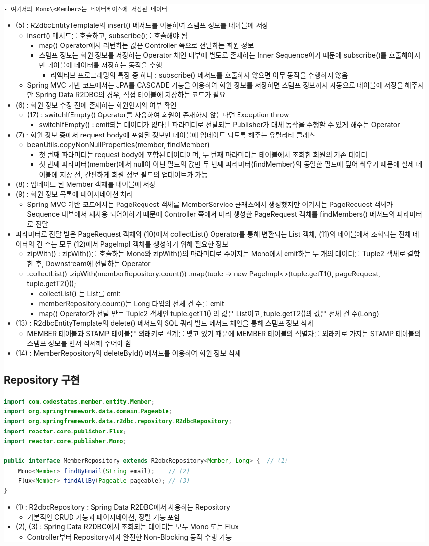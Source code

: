     - 여기서의 Mono\<Member>는 데이터베이스에 저장된 데이터
- (5) : R2dbcEntityTemplate의 insert() 메서드를 이용하여 스탬프 정보를 테이블에 저장
  - insert() 메서드를 호출하고, subscribe()를 호출해야 됨
    - map() Operator에서 리턴하는 값은 Controller 쪽으로 전달하는 회원 정보
	- 스탬프 정보는 회원 정보를 저장하는 Operator 체인 내부에 별도로 존재하는 Inner Sequence이기 때문에 subscribe()를 호출해야지만 테이블에 데이터를 저장하는 동작을 수행
	  - 리액티브 프로그래밍의 특징 중 하나 : subscribe() 메서드를 호출하지 않으면 아무 동작을 수행하지 않음
  - Spring MVC 기반 코드에서는 JPA를 CASCADE 기능을 이용하여 회원 정보를 저장하면 스탬프 정보까지 자동으로 테이블에 저장을 해주지만 Spring Data R2DBC의 경우, 직접 테이블에 저장하는 코드가 필요
- (6) : 회원 정보 수정 전에 존재하는 회원인지의 여부 확인
  - (17) : switchIfEmpty() Operator를 사용하여 회원이 존재하지 않는다면 Exception throw
    - switchIfEmpty() : emit되는 데이터가 없다면 파라미터로 전달되는 Publisher가 대체 동작을 수행할 수 있게 해주는 Operator
- (7) : 회원 정보 중에서 request body에 포함된 정보만 테이블에 업데이트 되도록 해주는 유틸리티 클래스
  - beanUtils.copyNonNullProperties(member, findMember)
    - 첫 번째 파라미터는 request body에 포함된 데이터이며, 두 번째 파라미터는 테이블에서 조회한 회원의 기존 데이터
	- 첫 번째 파라미터(member)에서 null이 아닌 필드의 값만 두 번째 파라미터(findMember)의 동일한 필드에 덮어 씌우기 때문에 실제 테이블에 저장 전, 간편하게 회원 정보 필드의 업데이트가 가능
- (8) : 업데이트 된 Member 객체를 테이블에 저장
- (9) : 회원 정보 목록에 페이지네이션 처리
  - Spring MVC 기반 코드에서는 PageRequest 객체를 MemberService 클래스에서 생성했지만 여기서는 PageRequest 객체가 Sequence 내부에서 재사용 되어야하기 때문에 Controller 쪽에서 미리 생성한 PageRequest 객체를 findMembers() 메서드의 파라미터로 전달
- 파라미터로 전달 받은 PageRequest 객체와 (10)에서 collectList() Operator를 통해 변환되는 List 객체, (11)의 테이블에서 조회되는 전체 데이터의 건 수는 모두 (12)에서 PageImpl 객체를 생성하기 위해 필요한 정보
  - zipWith() : zipWith()를 호출하는 Mono와 zipWith()의 파라미터로 주어지는 Mono에서 emit하는 두 개의 데이터를 Tuple2 객체로 결합한 후, Downstream에 전달하는 Operator
  - .collectList()
.zipWith(memberRepository.count())
.map(tuple -> new PageImpl<>(tuple.getT1(), pageRequest, tuple.getT2()));
    - collectList() 는 List를 emit
	- memberRepository.count()는 Long 타입의 전체 건 수를 emit
	- map() Operator가 전달 받는 Tuple2 객체인 tuple.getT1() 의 값은 List이고, tuple.getT2()의 값은 전체 건 수(Long)
- (13) : R2dbcEntityTemplate의 delete() 메서드와 SQL 쿼리 빌드 메서드 체인을 통해 스탬프 정보 삭제
  - MEMBER 테이블과 STAMP 테이블은 외래키로 관계를 맺고 있기 때문에 MEMBER 테이블의 식별자를 외래키로 가지는 STAMP 테이블의 스탬프 정보를 먼저 삭제해 주어야 함
- (14) : MemberRepository의 deleteById() 메서드를 이용하여 회원 정보 삭제

## Repository 구현

```java
import com.codestates.member.entity.Member;
import org.springframework.data.domain.Pageable;
import org.springframework.data.r2dbc.repository.R2dbcRepository;
import reactor.core.publisher.Flux;
import reactor.core.publisher.Mono;

public interface MemberRepository extends R2dbcRepository<Member, Long> {  // (1)
    Mono<Member> findByEmail(String email);    // (2)
    Flux<Member> findAllBy(Pageable pageable); // (3)
}
```
- (1) : R2dbcRepository : Spring Data R2DBC에서 사용하는 Repository
  - 기본적인 CRUD 기능과 페이지네이션, 정렬 기능 포함
- (2), (3) : Spring Data R2DBC에서 조회되는 데이터는 모두 Mono 또는 Flux
  - Controller부터 Repository까지 완전한 Non-Blocking 동작 수행 가능
